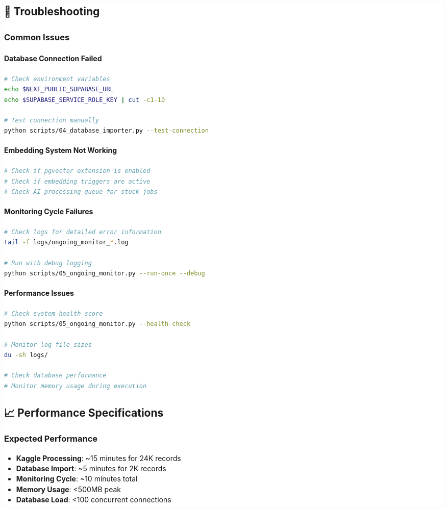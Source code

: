 ## 🚨 Troubleshooting

### Common Issues

#### Database Connection Failed
```bash
# Check environment variables
echo $NEXT_PUBLIC_SUPABASE_URL
echo $SUPABASE_SERVICE_ROLE_KEY | cut -c1-10

# Test connection manually
python scripts/04_database_importer.py --test-connection
```

#### Embedding System Not Working
```bash
# Check if pgvector extension is enabled
# Check if embedding triggers are active
# Check AI processing queue for stuck jobs
```

#### Monitoring Cycle Failures
```bash
# Check logs for detailed error information
tail -f logs/ongoing_monitor_*.log

# Run with debug logging
python scripts/05_ongoing_monitor.py --run-once --debug
```

#### Performance Issues
```bash
# Check system health score
python scripts/05_ongoing_monitor.py --health-check

# Monitor log file sizes
du -sh logs/

# Check database performance
# Monitor memory usage during execution
```

## 📈 Performance Specifications

### Expected Performance
- **Kaggle Processing**: ~15 minutes for 24K records
- **Database Import**: ~5 minutes for 2K records  
- **Monitoring Cycle**: ~10 minutes total
- **Memory Usage**: <500MB peak
- **Database Load**: <100 concurrent connections
